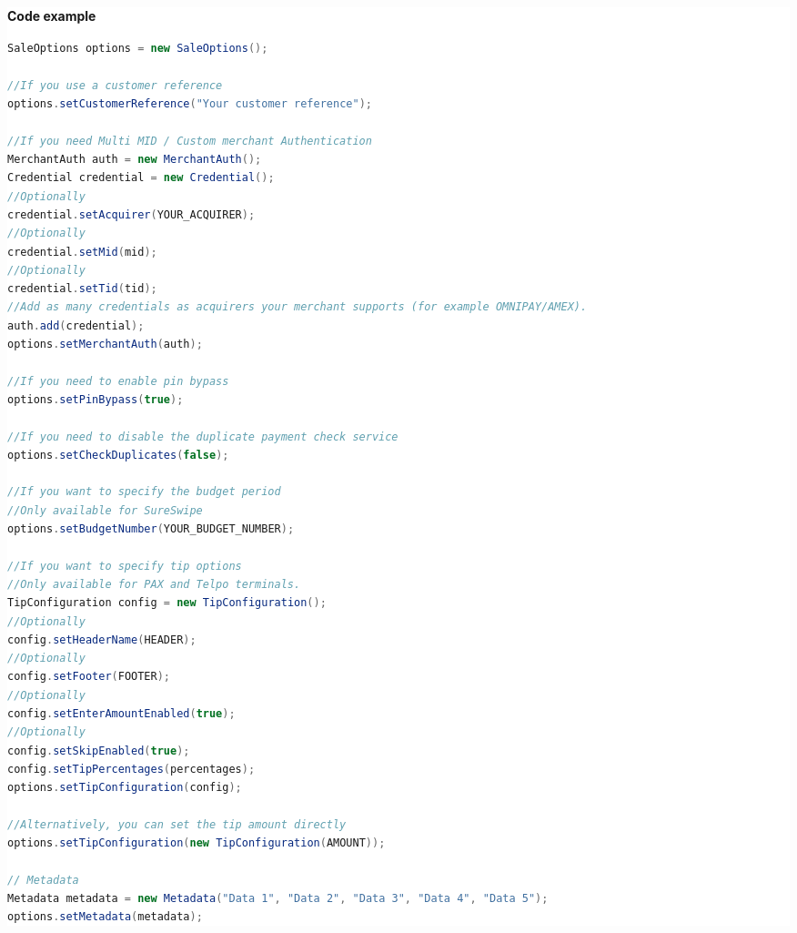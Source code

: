 **Code example**

```java
SaleOptions options = new SaleOptions();

//If you use a customer reference
options.setCustomerReference("Your customer reference");

//If you need Multi MID / Custom merchant Authentication
MerchantAuth auth = new MerchantAuth();
Credential credential = new Credential();
//Optionally
credential.setAcquirer(YOUR_ACQUIRER);
//Optionally
credential.setMid(mid);
//Optionally
credential.setTid(tid);
//Add as many credentials as acquirers your merchant supports (for example OMNIPAY/AMEX). 
auth.add(credential);
options.setMerchantAuth(auth);

//If you need to enable pin bypass
options.setPinBypass(true);

//If you need to disable the duplicate payment check service
options.setCheckDuplicates(false);

//If you want to specify the budget period
//Only available for SureSwipe
options.setBudgetNumber(YOUR_BUDGET_NUMBER);

//If you want to specify tip options
//Only available for PAX and Telpo terminals.
TipConfiguration config = new TipConfiguration();
//Optionally
config.setHeaderName(HEADER);
//Optionally
config.setFooter(FOOTER);
//Optionally
config.setEnterAmountEnabled(true);
//Optionally
config.setSkipEnabled(true);
config.setTipPercentages(percentages);
options.setTipConfiguration(config);

//Alternatively, you can set the tip amount directly
options.setTipConfiguration(new TipConfiguration(AMOUNT));

// Metadata
Metadata metadata = new Metadata("Data 1", "Data 2", "Data 3", "Data 4", "Data 5");
options.setMetadata(metadata);
```
